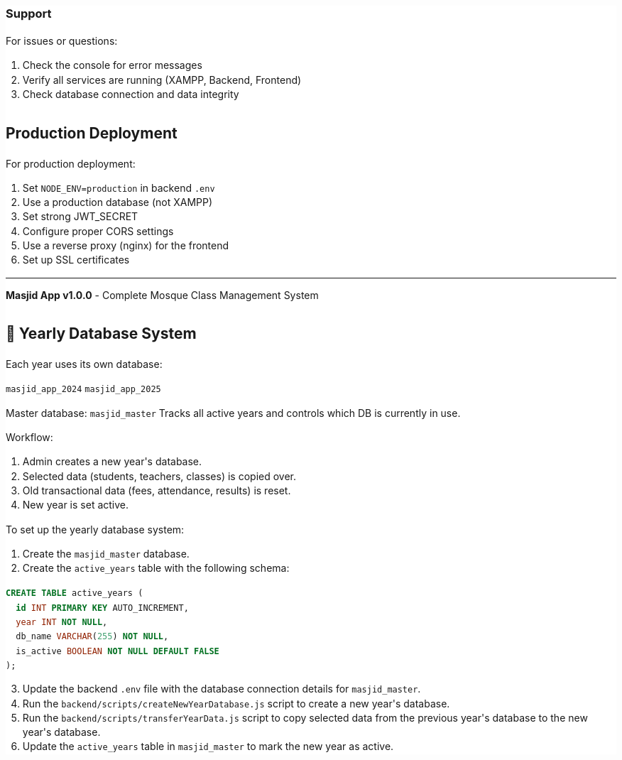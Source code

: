 ### Support

For issues or questions:
1. Check the console for error messages
2. Verify all services are running (XAMPP, Backend, Frontend)
3. Check database connection and data integrity

## Production Deployment

For production deployment:
1. Set `NODE_ENV=production` in backend `.env`
2. Use a production database (not XAMPP)
3. Set strong JWT_SECRET
4. Configure proper CORS settings
5. Use a reverse proxy (nginx) for the frontend
6. Set up SSL certificates

---

**Masjid App v1.0.0** - Complete Mosque Class Management System

## 📅 Yearly Database System

Each year uses its own database:

`masjid_app_2024`
`masjid_app_2025`

Master database: `masjid_master`
Tracks all active years and controls which DB is currently in use.

Workflow:

1. Admin creates a new year's database.
2. Selected data (students, teachers, classes) is copied over.
3. Old transactional data (fees, attendance, results) is reset.
4. New year is set active.

To set up the yearly database system:

1. Create the `masjid_master` database.
2. Create the `active_years` table with the following schema:

```sql
CREATE TABLE active_years (
  id INT PRIMARY KEY AUTO_INCREMENT,
  year INT NOT NULL,
  db_name VARCHAR(255) NOT NULL,
  is_active BOOLEAN NOT NULL DEFAULT FALSE
);
```

3.  Update the backend `.env` file with the database connection details for `masjid_master`.
4.  Run the `backend/scripts/createNewYearDatabase.js` script to create a new year's database.
5.  Run the `backend/scripts/transferYearData.js` script to copy selected data from the previous year's database to the new year's database.
6.  Update the `active_years` table in `masjid_master` to mark the new year as active.
